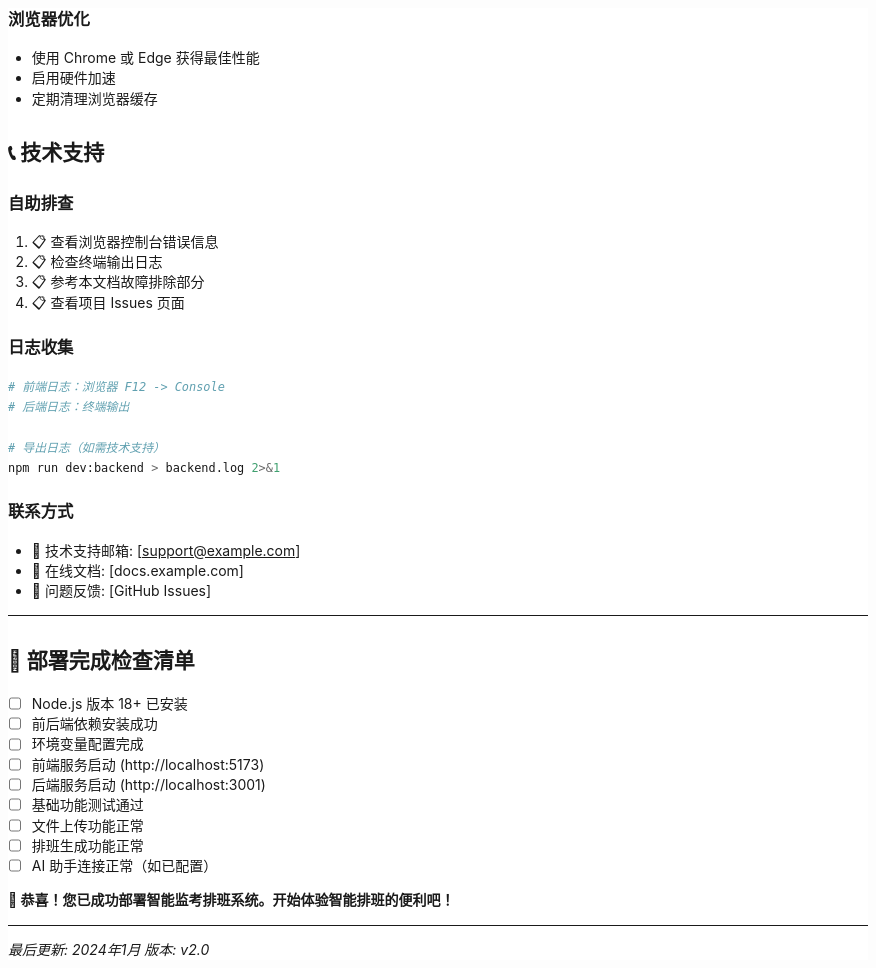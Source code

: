 ### 浏览器优化
- 使用 Chrome 或 Edge 获得最佳性能
- 启用硬件加速
- 定期清理浏览器缓存

## 📞 技术支持

### 自助排查
1. 📋 查看浏览器控制台错误信息
2. 📋 检查终端输出日志
3. 📋 参考本文档故障排除部分
4. 📋 查看项目 Issues 页面

### 日志收集
```bash
# 前端日志：浏览器 F12 -> Console
# 后端日志：终端输出

# 导出日志（如需技术支持）
npm run dev:backend > backend.log 2>&1
```

### 联系方式
- 📧 技术支持邮箱: [support@example.com]
- 💬 在线文档: [docs.example.com]
- 🐛 问题反馈: [GitHub Issues]

---

## 🎉 部署完成检查清单

- [ ] Node.js 版本 18+ 已安装
- [ ] 前后端依赖安装成功
- [ ] 环境变量配置完成
- [ ] 前端服务启动 (http://localhost:5173)
- [ ] 后端服务启动 (http://localhost:3001)
- [ ] 基础功能测试通过
- [ ] 文件上传功能正常
- [ ] 排班生成功能正常
- [ ] AI 助手连接正常（如已配置）

**🎊 恭喜！您已成功部署智能监考排班系统。开始体验智能排班的便利吧！**

---

*最后更新: 2024年1月*
*版本: v2.0*